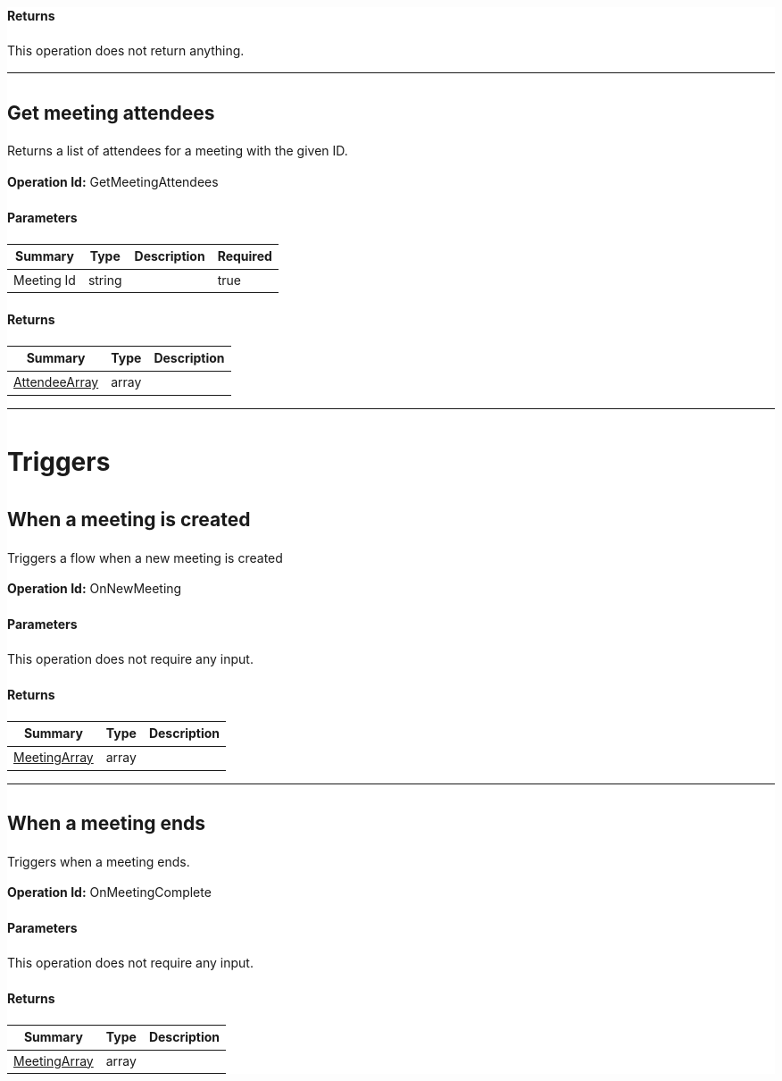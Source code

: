 #### Returns
This operation does not return anything.

___

## Get meeting attendees
Returns a list of attendees for a meeting with the given ID.

**Operation Id:** GetMeetingAttendees

#### Parameters
| Summary | Type | Description | Required |
|---------|------|-------------|----------|
| Meeting Id | string |  | true |

#### Returns
| Summary | Type | Description |
|---------|------|-------------|
| [AttendeeArray](#attendeearray) | array |  |

___

# Triggers

## When a meeting is created
Triggers a flow when a new meeting is created

**Operation Id:** OnNewMeeting

#### Parameters
This operation does not require any input.

#### Returns
| Summary | Type | Description |
|---------|------|-------------|
| [MeetingArray](#meetingarray) | array |  |

___

## When a meeting ends
Triggers when a meeting ends.

**Operation Id:** OnMeetingComplete

#### Parameters
This operation does not require any input.

#### Returns
| Summary | Type | Description |
|---------|------|-------------|
| [MeetingArray](#meetingarray) | array |  |
